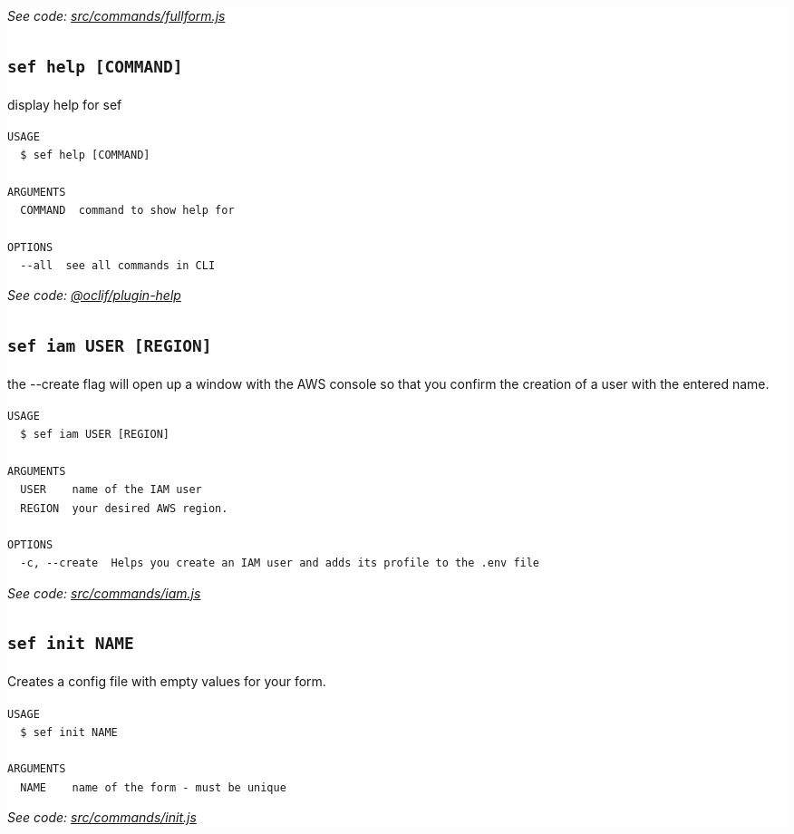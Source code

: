 _See code: [src/commands/fullform.js](https://github.com/gkpty/super-easy-forms-cli/blob/v1.0.5/src/commands/fullform.js)_

## `sef help [COMMAND]`

display help for sef

```
USAGE
  $ sef help [COMMAND]

ARGUMENTS
  COMMAND  command to show help for

OPTIONS
  --all  see all commands in CLI
```

_See code: [@oclif/plugin-help](https://github.com/oclif/plugin-help/blob/v2.2.2/src/commands/help.ts)_

## `sef iam USER [REGION]`

the --create flag will open up a window with the AWS console so that you confirm the creation of a user with the entered name.

```
USAGE
  $ sef iam USER [REGION]

ARGUMENTS
  USER    name of the IAM user
  REGION  your desired AWS region.

OPTIONS
  -c, --create  Helps you create an IAM user and adds its profile to the .env file
```

_See code: [src/commands/iam.js](https://github.com/gkpty/super-easy-forms-cli/blob/v1.0.5/src/commands/iam.js)_

## `sef init NAME`

Creates a config file with empty values for your form.

```
USAGE
  $ sef init NAME

ARGUMENTS
  NAME    name of the form - must be unique
```

_See code: [src/commands/init.js](https://github.com/gkpty/super-easy-forms-cli/blob/v1.0.5/src/commands/init.js)_
